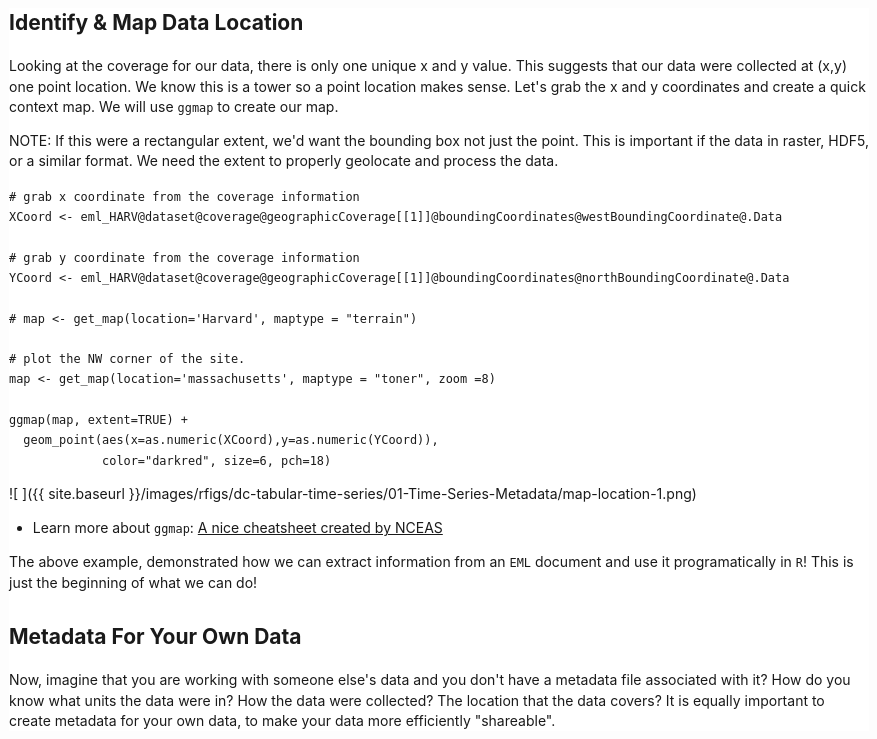 ## Identify & Map Data Location

Looking at the coverage for our data, there is only one unique x and y value.
This suggests that our data were collected at (x,y) one point location. We know
this is a tower so a point location makes sense. Let's grab the x and y
coordinates and create a quick context map. We will use `ggmap` to create our
map.

NOTE: If this were a rectangular extent, we'd want the bounding box not just
the point. This is important if the data in raster, HDF5, or a similar format. 
We need the extent to properly geolocate and process the data.


    # grab x coordinate from the coverage information
    XCoord <- eml_HARV@dataset@coverage@geographicCoverage[[1]]@boundingCoordinates@westBoundingCoordinate@.Data
    
    # grab y coordinate from the coverage information
    YCoord <- eml_HARV@dataset@coverage@geographicCoverage[[1]]@boundingCoordinates@northBoundingCoordinate@.Data
    
    # map <- get_map(location='Harvard', maptype = "terrain")
    
    # plot the NW corner of the site.
    map <- get_map(location='massachusetts', maptype = "toner", zoom =8)
    
    ggmap(map, extent=TRUE) +
      geom_point(aes(x=as.numeric(XCoord),y=as.numeric(YCoord)), 
                 color="darkred", size=6, pch=18)

![ ]({{ site.baseurl }}/images/rfigs/dc-tabular-time-series/01-Time-Series-Metadata/map-location-1.png)

* Learn more about `ggmap`:
<a href="https://www.nceas.ucsb.edu/~frazier/RSpatialGuides/ggmap/ggmapCheatsheet.pdf" target="_blank"> A nice cheatsheet created by NCEAS</a>

The above example, demonstrated how we can extract information from an `EML`
document and use it programatically in `R`! This is just the beginning of what
we can do!

## Metadata For Your Own Data 

Now, imagine that you are working with someone else's data and you don't have a 
metadata file associated with it? How do you know what units the data were in?
How the data were collected? The location that the data covers? It is equally 
important to create metadata for your own data, to make your data more
efficiently "shareable". 
